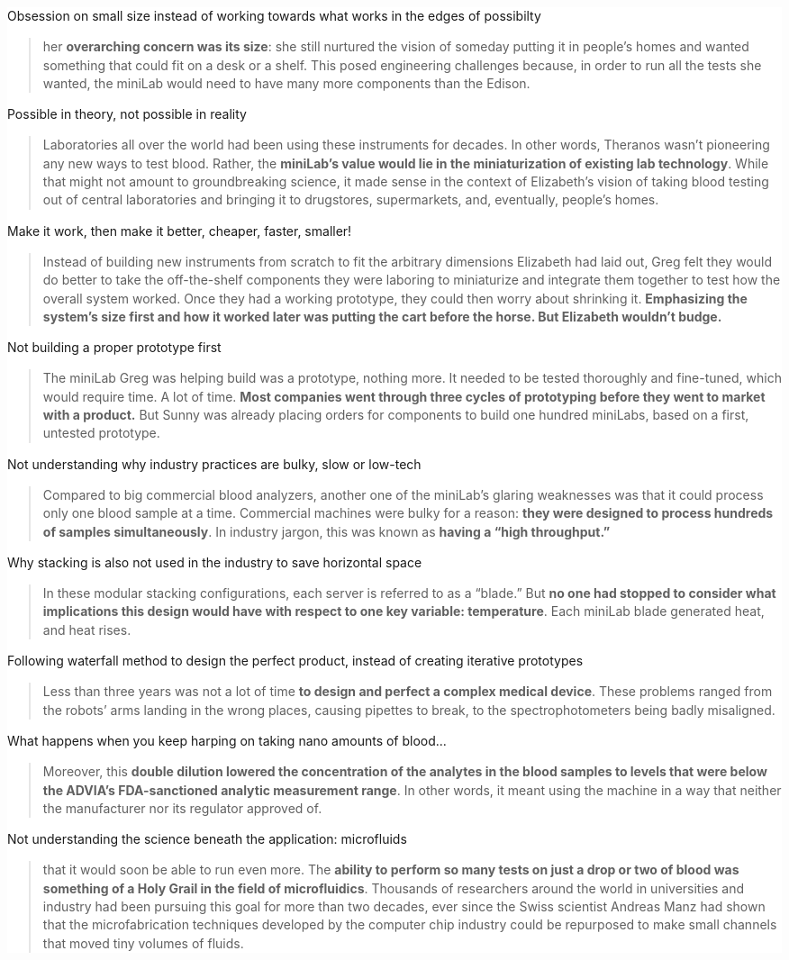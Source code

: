 Obsession on small size instead of working towards what works in the edges of possibilty

> her **overarching concern was its size**: she still nurtured the vision of someday putting it in people’s homes and wanted something that could fit on a desk or a shelf. This posed engineering challenges because, in order to run all the tests she wanted, the miniLab would need to have many more components than the Edison.

Possible in theory, not possible in reality

> Laboratories all over the world had been using these instruments for decades. In other words, Theranos wasn’t pioneering any new ways to test blood. Rather, the **miniLab’s value would lie in the miniaturization of existing lab technology**. While that might not amount to groundbreaking science, it made sense in the context of Elizabeth’s vision of taking blood testing out of central laboratories and bringing it to drugstores, supermarkets, and, eventually, people’s homes.

Make it work, then make it better, cheaper, faster, smaller!

> Instead of building new instruments from scratch to fit the arbitrary dimensions Elizabeth had laid out, Greg felt they would do better to take the off-the-shelf components they were laboring to miniaturize and integrate them together to test how the overall system worked. Once they had a working prototype, they could then worry about shrinking it. **Emphasizing the system’s size first and how it worked later was putting the cart before the horse. But Elizabeth wouldn’t budge.**

Not building a proper prototype first

> The miniLab Greg was helping build was a prototype, nothing more. It needed to be tested thoroughly and fine-tuned, which would require time. A lot of time. **Most companies went through three cycles of prototyping before they went to market with a product.** But Sunny was already placing orders for components to build one hundred miniLabs, based on a first, untested prototype.

Not understanding why industry practices are bulky, slow or low-tech

> Compared to big commercial blood analyzers, another one of the miniLab’s glaring weaknesses was that it could process only one blood sample at a time. Commercial machines were bulky for a reason: **they were designed to process hundreds of samples simultaneously**. In industry jargon, this was known as **having a “high throughput.”**

Why stacking is also not used in the industry to save horizontal space

> In these modular stacking configurations, each server is referred to as a “blade.” But **no one had stopped to consider what implications this design would have with respect to one key variable: temperature**. Each miniLab blade generated heat, and heat rises.

Following waterfall method to design the perfect product, instead of creating iterative prototypes

> Less than three years was not a lot of time **to design and perfect a complex medical device**. These problems ranged from the robots’ arms landing in the wrong places, causing pipettes to break, to the spectrophotometers being badly misaligned.

What happens when you keep harping on taking nano amounts of blood...

> Moreover, this **double dilution lowered the concentration of the analytes in the blood samples to levels that were below the ADVIA’s FDA-sanctioned analytic measurement range**. In other words, it meant using the machine in a way that neither the manufacturer nor its regulator approved of.

Not understanding the science beneath the application: microfluids

> that it would soon be able to run even more. The **ability to perform so many tests on just a drop or two of blood was something of a Holy Grail in the field of microfluidics**. Thousands of researchers around the world in universities and industry had been pursuing this goal for more than two decades, ever since the Swiss scientist Andreas Manz had shown that the microfabrication techniques developed by the computer chip industry could be repurposed to make small channels that moved tiny volumes of fluids.
